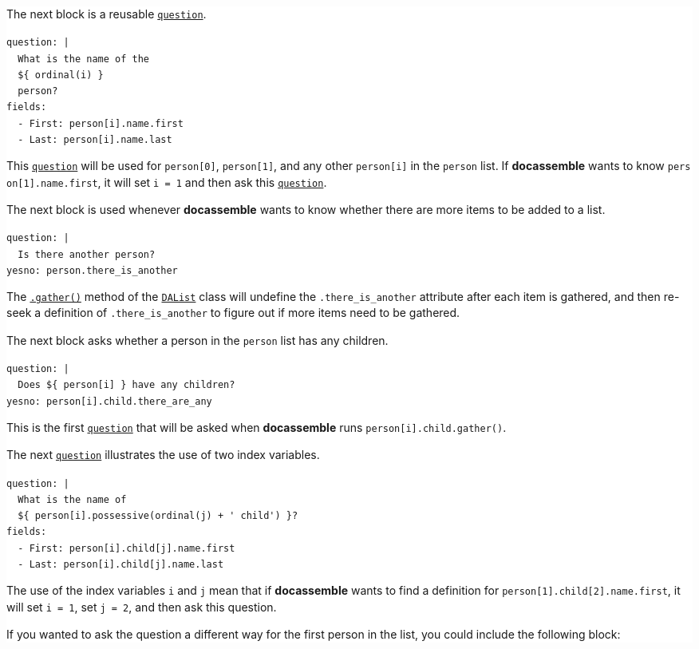 The next block is a reusable [`question`](https://docassemble.org/docs/questions.html#question).

```
question: |
  What is the name of the
  ${ ordinal(i) }
  person?
fields:
  - First: person[i].name.first
  - Last: person[i].name.last
```

This [`question`](https://docassemble.org/docs/questions.html#question) will be used for `person[0]`, `person[1]`, and any other `person[i]` in the `person` list. If **docassemble** wants to know `person[1].name.first`, it will set `i = 1` and then ask this [`question`](https://docassemble.org/docs/questions.html#question).

The next block is used whenever **docassemble** wants to know whether there are more items to be added to a list.

```
question: |
  Is there another person?
yesno: person.there_is_another
```

The [`.gather()`](https://docassemble.org/docs/objects.html#DAList.gather) method of the [`DAList`](https://docassemble.org/docs/objects.html#DAList) class will undefine the `.there_is_another` attribute after each item is gathered, and then re-seek a definition of `.there_is_another` to figure out if more items need to be gathered.

The next block asks whether a person in the `person` list has any children.

```
question: |
  Does ${ person[i] } have any children?
yesno: person[i].child.there_are_any
```

This is the first [`question`](https://docassemble.org/docs/questions.html#question) that will be asked when **docassemble** runs `person[i].child.gather()`.

The next [`question`](https://docassemble.org/docs/questions.html#question) illustrates the use of two index variables.

```
question: |
  What is the name of
  ${ person[i].possessive(ordinal(j) + ' child') }?
fields:
  - First: person[i].child[j].name.first
  - Last: person[i].child[j].name.last
```

The use of the index variables `i` and `j` mean that if **docassemble** wants to find a definition for `person[1].child[2].name.first`, it will set `i = 1`, set `j = 2`, and then ask this question.

If you wanted to ask the question a different way for the first person in the list, you could include the following block:
